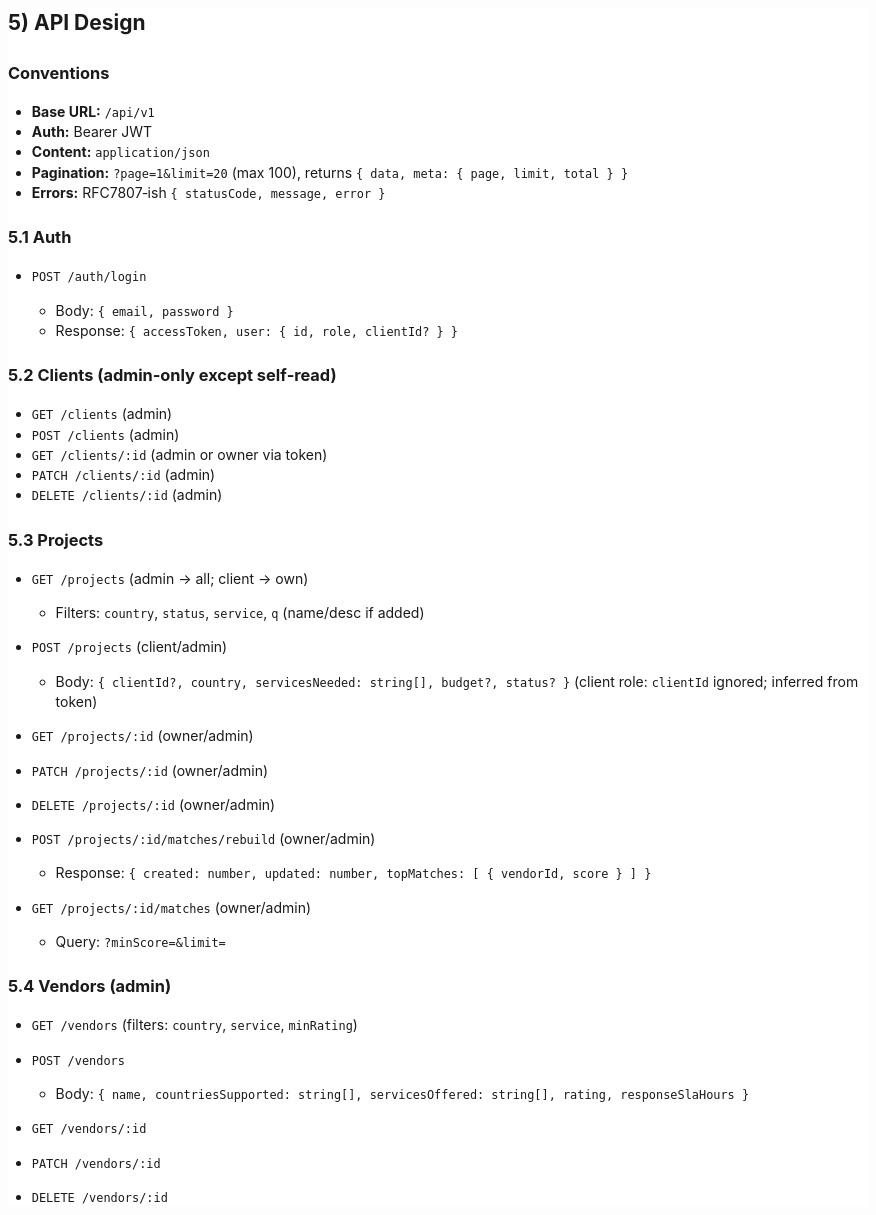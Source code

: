 
## 5) API Design

### Conventions

* **Base URL:** `/api/v1`
* **Auth:** Bearer JWT
* **Content:** `application/json`
* **Pagination:** `?page=1&limit=20` (max 100), returns `{ data, meta: { page, limit, total } }`
* **Errors:** RFC7807‑ish `{ statusCode, message, error }`

### 5.1 Auth

* `POST /auth/login`

    * Body: `{ email, password }`
    * Response: `{ accessToken, user: { id, role, clientId? } }`

### 5.2 Clients (admin‑only except self‑read)

* `GET /clients` (admin)
* `POST /clients` (admin)
* `GET /clients/:id` (admin or owner via token)
* `PATCH /clients/:id` (admin)
* `DELETE /clients/:id` (admin)

### 5.3 Projects

* `GET /projects` (admin → all; client → own)

    * Filters: `country`, `status`, `service`, `q` (name/desc if added)
* `POST /projects` (client/admin)

    * Body: `{ clientId?, country, servicesNeeded: string[], budget?, status? }` (client role: `clientId` ignored; inferred from token)
* `GET /projects/:id` (owner/admin)
* `PATCH /projects/:id` (owner/admin)
* `DELETE /projects/:id` (owner/admin)
* `POST /projects/:id/matches/rebuild` (owner/admin)

    * Response: `{ created: number, updated: number, topMatches: [ { vendorId, score } ] }`
* `GET /projects/:id/matches` (owner/admin)

    * Query: `?minScore=&limit=`

### 5.4 Vendors (admin)

* `GET /vendors` (filters: `country`, `service`, `minRating`)
* `POST /vendors`

    * Body: `{ name, countriesSupported: string[], servicesOffered: string[], rating, responseSlaHours }`
* `GET /vendors/:id`
* `PATCH /vendors/:id`
* `DELETE /vendors/:id`
